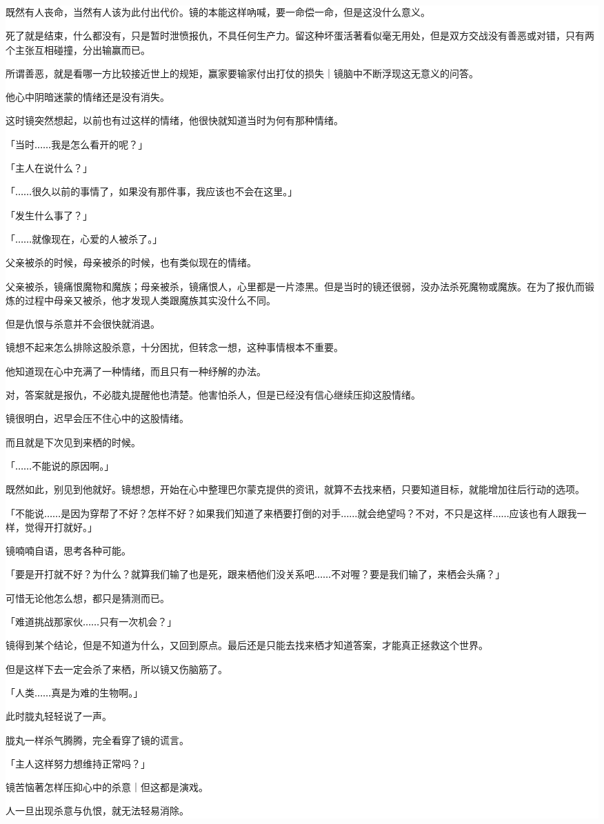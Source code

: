 既然有人丧命，当然有人该为此付出代价。镜的本能这样吶喊，要一命偿一命，但是这没什么意义。

死了就是结束，什么都没有，只是暂时泄愤报仇，不具任何生产力。留这种坏蛋活著看似毫无用处，但是双方交战没有善恶或对错，只有两个主张互相碰撞，分出输赢而已。

所谓善恶，就是看哪一方比较接近世上的规矩，赢家要输家付出打仗的损失｜镜脑中不断浮现这无意义的问答。

他心中阴暗迷蒙的情绪还是没有消失。

这时镜突然想起，以前也有过这样的情绪，他很快就知道当时为何有那种情绪。

「当时……我是怎么看开的呢？」

「主人在说什么？」

「……很久以前的事情了，如果没有那件事，我应该也不会在这里。」

「发生什么事了？」

「……就像现在，心爱的人被杀了。」

父亲被杀的时候，母亲被杀的时候，也有类似现在的情绪。

父亲被杀，镜痛恨魔物和魔族；母亲被杀，镜痛恨人，心里都是一片漆黑。但是当时的镜还很弱，没办法杀死魔物或魔族。在为了报仇而锻炼的过程中母亲又被杀，他才发现人类跟魔族其实没什么不同。

但是仇恨与杀意并不会很快就消退。

镜想不起来怎么排除这股杀意，十分困扰，但转念一想，这种事情根本不重要。

他知道现在心中充满了一种情绪，而且只有一种纾解的办法。

对，答案就是报仇，不必胧丸提醒他也清楚。他害怕杀人，但是已经没有信心继续压抑这股情绪。

镜很明白，迟早会压不住心中的这股情绪。

而且就是下次见到来栖的时候。

「……不能说的原因啊。」

既然如此，别见到他就好。镜想想，开始在心中整理巴尔蒙克提供的资讯，就算不去找来栖，只要知道目标，就能增加往后行动的选项。

「不能说……是因为穿帮了不好？怎样不好？如果我们知道了来栖要打倒的对手……就会绝望吗？不对，不只是这样……应该也有人跟我一样，觉得开打就好。」

镜喃喃自语，思考各种可能。

「要是开打就不好？为什么？就算我们输了也是死，跟来栖他们没关系吧……不对喔？要是我们输了，来栖会头痛？」

可惜无论他怎么想，都只是猜测而已。

「难道挑战那家伙……只有一次机会？」

镜得到某个结论，但是不知道为什么，又回到原点。最后还是只能去找来栖才知道答案，才能真正拯救这个世界。

但是这样下去一定会杀了来栖，所以镜又伤脑筋了。

「人类……真是为难的生物啊。」

此时胧丸轻轻说了一声。

胧丸一样杀气腾腾，完全看穿了镜的谎言。

「主人这样努力想维持正常吗？」

镜苦恼著怎样压抑心中的杀意｜但这都是演戏。

人一旦出现杀意与仇恨，就无法轻易消除。
